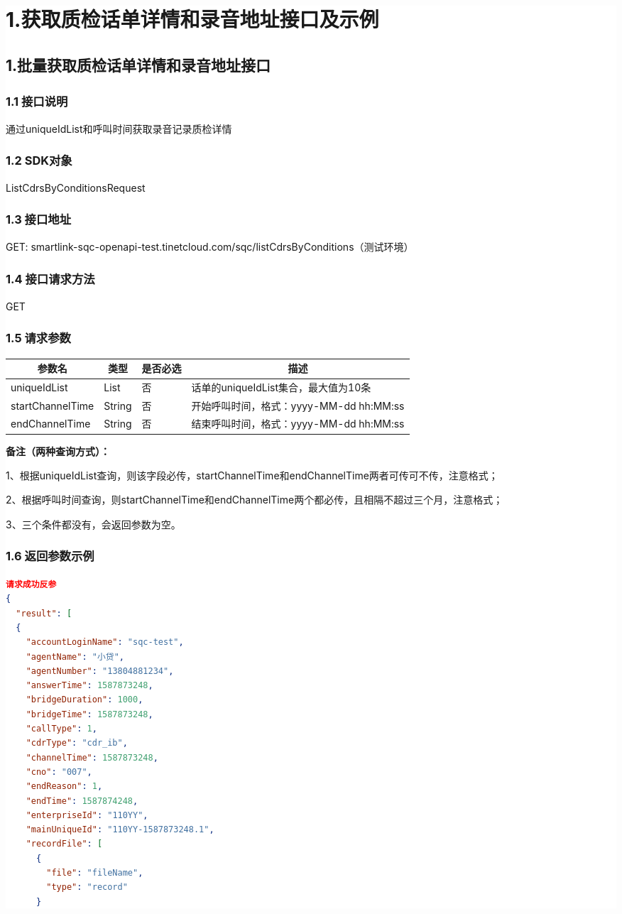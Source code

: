 # 1.获取质检话单详情和录音地址接口及示例

## 1.批量获取质检话单详情和录音地址接口

### 1.1  接口说明

通过uniqueIdList和呼叫时间获取录音记录质检详情

### 1.2  SDK对象

ListCdrsByConditionsRequest

### 1.3  接口地址


GET: smartlink-sqc-openapi-test.tinetcloud.com/sqc/listCdrsByConditions（测试环境）

### 1.4 接口请求方法

GET

### 1.5  请求参数

| 参数名         | 类型    | 是否必选 | 描述                                      |
| --------        | ------  | -------- | ----------------------------------------------|
| uniqueIdList        | List<String>  | 否    | 话单的uniqueIdList集合，最大值为10条 |
| startChannelTime | String | 否 | 开始呼叫时间，格式：yyyy-MM-dd hh:MM:ss |
| endChannelTime | String  | 否      | 结束呼叫时间，格式：yyyy-MM-dd hh:MM:ss |

**备注（两种查询方式）：**

1、根据uniqueIdList查询，则该字段必传，startChannelTime和endChannelTime两者可传可不传，注意格式；

2、根据呼叫时间查询，则startChannelTime和endChannelTime两个都必传，且相隔不超过三个月，注意格式；

3、三个条件都没有，会返回参数为空。

### 1.6 返回参数示例

```json
请求成功反参
{
  "result": [
  {
    "accountLoginName": "sqc-test",
    "agentName": "小贷",
    "agentNumber": "13804881234",
    "answerTime": 1587873248,
    "bridgeDuration": 1000,
    "bridgeTime": 1587873248,
    "callType": 1,
    "cdrType": "cdr_ib",
    "channelTime": 1587873248,
    "cno": "007",
    "endReason": 1,
    "endTime": 1587874248,
    "enterpriseId": "110YY",
    "mainUniqueId": "110YY-1587873248.1",
    "recordFile": [
      {
        "file": "fileName",
        "type": "record"
      }
```